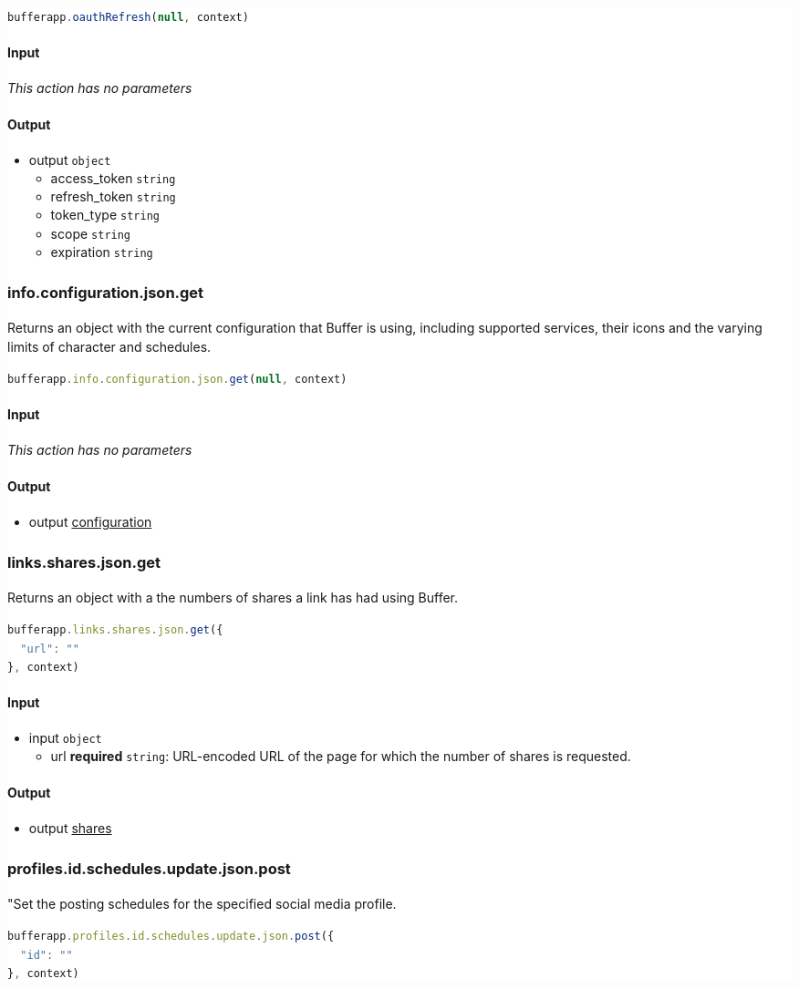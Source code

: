 
```js
bufferapp.oauthRefresh(null, context)
```

#### Input
*This action has no parameters*

#### Output
* output `object`
  * access_token `string`
  * refresh_token `string`
  * token_type `string`
  * scope `string`
  * expiration `string`

### info.configuration.json.get
Returns an object with the current configuration that Buffer is using, including supported services, their icons and the varying limits of character and schedules.


```js
bufferapp.info.configuration.json.get(null, context)
```

#### Input
*This action has no parameters*

#### Output
* output [configuration](#configuration)

### links.shares.json.get
Returns an object with a the numbers of shares a link has had using Buffer.


```js
bufferapp.links.shares.json.get({
  "url": ""
}, context)
```

#### Input
* input `object`
  * url **required** `string`: URL-encoded URL of the page for which the number of shares is requested.

#### Output
* output [shares](#shares)

### profiles.id.schedules.update.json.post
"Set the posting schedules for the specified social media profile.



```js
bufferapp.profiles.id.schedules.update.json.post({
  "id": ""
}, context)
```

